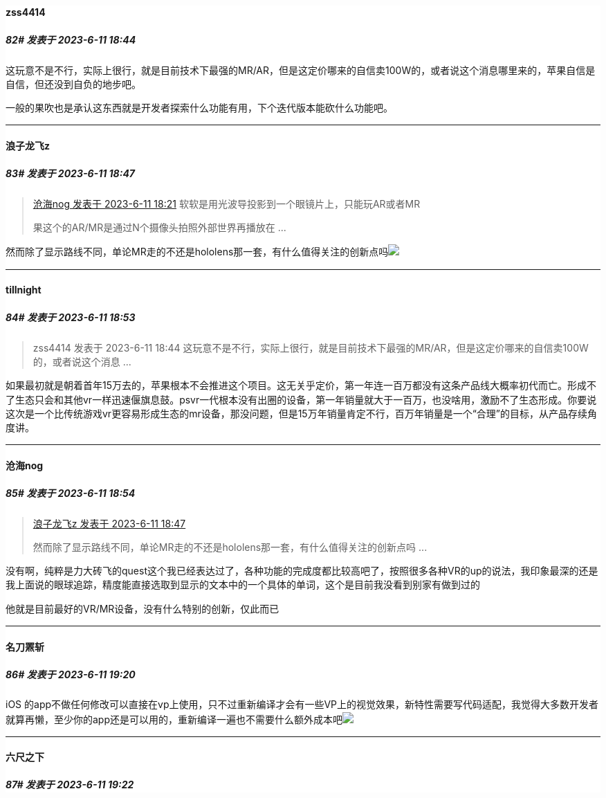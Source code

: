 ####  zss4414  
##### 82#       发表于 2023-6-11 18:44

这玩意不是不行，实际上很行，就是目前技术下最强的MR/AR，但是这定价哪来的自信卖100W的，或者说这个消息哪里来的，苹果自信是自信，但还没到自负的地步吧。

一般的果吹也是承认这东西就是开发者探索什么功能有用，下个迭代版本能砍什么功能吧。

*****

####  浪子龙飞z  
##### 83#       发表于 2023-6-11 18:47

<blockquote><a href="httphttps://bbs.saraba1st.com/2b/forum.php?mod=redirect&amp;goto=findpost&amp;pid=61234777&amp;ptid=2139468" target="_blank">沧海nog 发表于 2023-6-11 18:21</a>
软软是用光波导投影到一个眼镜片上，只能玩AR或者MR

果这个的AR/MR是通过N个摄像头拍照外部世界再播放在 ...</blockquote>
然而除了显示路线不同，单论MR走的不还是hololens那一套，有什么值得关注的创新点吗<img src="https://static.saraba1st.com/image/smiley/face2017/021.png" referrerpolicy="no-referrer">

*****

####  tillnight  
##### 84#       发表于 2023-6-11 18:53

<blockquote>zss4414 发表于 2023-6-11 18:44
这玩意不是不行，实际上很行，就是目前技术下最强的MR/AR，但是这定价哪来的自信卖100W的，或者说这个消息 ...</blockquote>
如果最初就是朝着首年15万去的，苹果根本不会推进这个项目。这无关乎定价，第一年连一百万都没有这条产品线大概率初代而亡。形成不了生态只会和其他vr一样迅速偃旗息鼓。psvr一代根本没有出圈的设备，第一年销量就大于一百万，也没啥用，激励不了生态形成。你要说这次是一个比传统游戏vr更容易形成生态的mr设备，那没问题，但是15万年销量肯定不行，百万年销量是一个“合理”的目标，从产品存续角度讲。

*****

####  沧海nog  
##### 85#       发表于 2023-6-11 18:54

<blockquote><a href="httphttps://bbs.saraba1st.com/2b/forum.php?mod=redirect&amp;goto=findpost&amp;pid=61235190&amp;ptid=2139468" target="_blank">浪子龙飞z 发表于 2023-6-11 18:47</a>

然而除了显示路线不同，单论MR走的不还是hololens那一套，有什么值得关注的创新点吗 ...</blockquote>
没有啊，纯粹是力大砖飞的quest这个我已经表达过了，各种功能的完成度都比较高吧了，按照很多各种VR的up的说法，我印象最深的还是我上面说的眼球追踪，精度能直接选取到显示的文本中的一个具体的单词，这个是目前我没看到别家有做到过的

他就是目前最好的VR/MR设备，没有什么特别的创新，仅此而已


*****

####  名刀罴斩  
##### 86#       发表于 2023-6-11 19:20

iOS 的app不做任何修改可以直接在vp上使用，只不过重新编译才会有一些VP上的视觉效果，新特性需要写代码适配，我觉得大多数开发者就算再懒，至少你的app还是可以用的，重新编译一遍也不需要什么额外成本吧<img src="https://static.saraba1st.com/image/smiley/face2017/245.png" referrerpolicy="no-referrer">

*****

####  六尺之下  
##### 87#       发表于 2023-6-11 19:22
